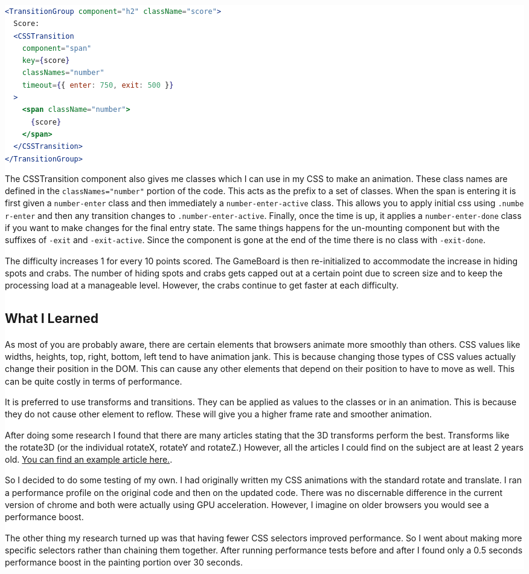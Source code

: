 ```jsx
<TransitionGroup component="h2" className="score">
  Score:
  <CSSTransition
    component="span"
    key={score}
    classNames="number"
    timeout={{ enter: 750, exit: 500 }}
  >
    <span className="number">
      {score}
    </span>
  </CSSTransition>
</TransitionGroup>
```

The CSSTransition component also gives me classes which I can use in my CSS to make an animation. These class names are defined in the `classNames="number"` portion of the code. This acts as the prefix to a set of classes. When the span is entering it is first given a `number-enter` class and then immediately a `number-enter-active` class. This allows you to apply initial css using `.number-enter` and then any transition changes to `.number-enter-active`. Finally, once the time is up, it applies a `number-enter-done` class if you want to make changes for the final entry state. The same things happens for the un-mounting component but with the suffixes of `-exit` and `-exit-active`. Since the component is gone at the end of the time there is no class with `-exit-done`.

The difficulty increases 1 for every 10 points scored. The GameBoard is then re-initialized to accommodate the increase in hiding spots and crabs. The number of hiding spots and crabs gets capped out at a certain point due to screen size and to keep the processing load at a manageable level. However, the crabs continue to get faster at each difficulty.

## What I Learned

As most of you are probably aware, there are certain elements that browsers animate more smoothly than others. CSS values like widths, heights, top, right, bottom, left tend to have animation jank. This is because changing those types of CSS values actually change their position in the DOM. This can cause any other elements that depend on their position to have to move as well. This can be quite costly in terms of performance.

It is preferred to use transforms and transitions. They can be applied as values to the classes or in an animation. This is because they do not cause other element to reflow. These will give you a higher frame rate and smoother animation.

After doing some research I found that there are many articles stating that the 3D transforms perform the best. Transforms like the rotate3D (or the individual rotateX, rotateY and rotateZ.) However, all the articles I could find on the subject are at least 2 years old. [You can find an example article here.](http://blog.teamtreehouse.com/increase-your-sites-performance-with-hardware-accelerated-css).

So I decided to do some testing of my own. I had originally written my CSS animations with the standard rotate and translate. I ran a performance profile on the original code and then on the updated code. There was no discernable difference in the current version of chrome and both were actually using GPU acceleration. However, I imagine on older browsers you would see a performance boost.

The other thing my research turned up was that having fewer CSS selectors improved performance. So I went about making more specific selectors rather than chaining them together. After running performance tests before and after I found only a 0.5 seconds performance boost in the painting portion over 30 seconds.
